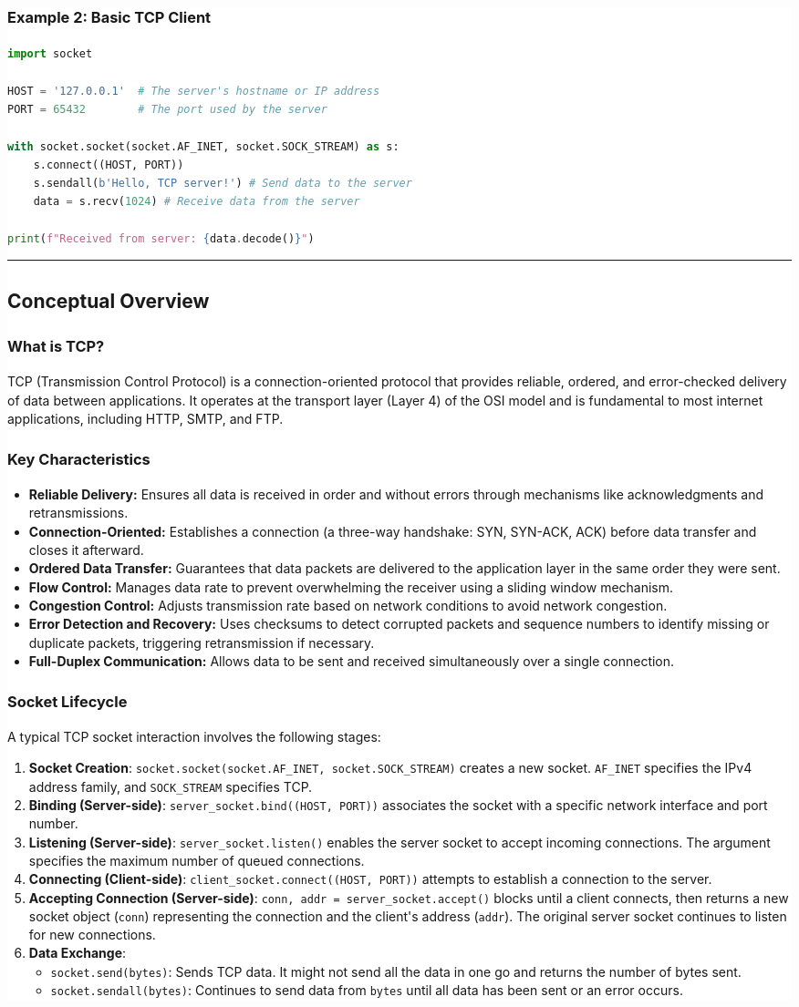 ### Example 2: Basic TCP Client

```python
import socket

HOST = '127.0.0.1'  # The server's hostname or IP address
PORT = 65432        # The port used by the server

with socket.socket(socket.AF_INET, socket.SOCK_STREAM) as s:
    s.connect((HOST, PORT))
    s.sendall(b'Hello, TCP server!') # Send data to the server
    data = s.recv(1024) # Receive data from the server

print(f"Received from server: {data.decode()}")
```

---

## Conceptual Overview

### What is TCP?

TCP (Transmission Control Protocol) is a connection-oriented protocol that provides reliable, ordered, and error-checked delivery of data between applications. It operates at the transport layer (Layer 4) of the OSI model and is fundamental to most internet applications, including HTTP, SMTP, and FTP.

### Key Characteristics

- **Reliable Delivery:** Ensures all data is received in order and without errors through mechanisms like acknowledgments and retransmissions.
- **Connection-Oriented:** Establishes a connection (a three-way handshake: SYN, SYN-ACK, ACK) before data transfer and closes it afterward.
- **Ordered Data Transfer:** Guarantees that data packets are delivered to the application layer in the same order they were sent.
- **Flow Control:** Manages data rate to prevent overwhelming the receiver using a sliding window mechanism.
- **Congestion Control:** Adjusts transmission rate based on network conditions to avoid network congestion.
- **Error Detection and Recovery:** Uses checksums to detect corrupted packets and sequence numbers to identify missing or duplicate packets, triggering retransmission if necessary.
- **Full-Duplex Communication:** Allows data to be sent and received simultaneously over a single connection.

### Socket Lifecycle

A typical TCP socket interaction involves the following stages:

1.  **Socket Creation**: `socket.socket(socket.AF_INET, socket.SOCK_STREAM)` creates a new socket. `AF_INET` specifies the IPv4 address family, and `SOCK_STREAM` specifies TCP.
2.  **Binding (Server-side)**: `server_socket.bind((HOST, PORT))` associates the socket with a specific network interface and port number.
3.  **Listening (Server-side)**: `server_socket.listen()` enables the server socket to accept incoming connections. The argument specifies the maximum number of queued connections.
4.  **Connecting (Client-side)**: `client_socket.connect((HOST, PORT))` attempts to establish a connection to the server.
5.  **Accepting Connection (Server-side)**: `conn, addr = server_socket.accept()` blocks until a client connects, then returns a new socket object (`conn`) representing the connection and the client's address (`addr`). The original server socket continues to listen for new connections.
6.  **Data Exchange**:
    - `socket.send(bytes)`: Sends TCP data. It might not send all the data in one go and returns the number of bytes sent.
    - `socket.sendall(bytes)`: Continues to send data from `bytes` until all data has been sent or an error occurs.
